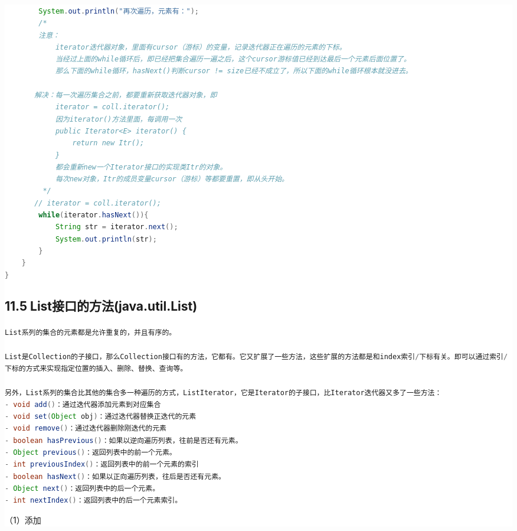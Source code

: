 ```java
        System.out.println("再次遍历，元素有：");
        /*
        注意：
            iterator迭代器对象，里面有cursor（游标）的变量，记录迭代器正在遍历的元素的下标。
            当经过上面的while循环后，即已经把集合遍历一遍之后，这个cursor游标值已经到达最后一个元素后面位置了。
            那么下面的while循环，hasNext()判断cursor != size已经不成立了，所以下面的while循环根本就没进去。

       解决：每一次遍历集合之前，都要重新获取迭代器对象，即
            iterator = coll.iterator();
            因为iterator()方法里面，每调用一次
            public Iterator<E> iterator() {
                return new Itr();
            }
            都会重新new一个Iterator接口的实现类Itr的对象。
            每次new对象，Itr的成员变量cursor（游标）等都要重置，即从头开始。
         */
       // iterator = coll.iterator();
        while(iterator.hasNext()){
            String str = iterator.next();
            System.out.println(str);
        }
    }
}
```






## 11.5 List接口的方法(java.util.List)



```java
List系列的集合的元素都是允许重复的，并且有序的。

List是Collection的子接口，那么Collection接口有的方法，它都有。它又扩展了一些方法，这些扩展的方法都是和index索引/下标有关。即可以通过索引/下标的方式来实现指定位置的插入、删除、替换、查询等。
    
另外，List系列的集合比其他的集合多一种遍历的方式，ListIterator，它是Iterator的子接口，比Iterator迭代器又多了一些方法：
- void add()：通过迭代器添加元素到对应集合
- void set(Object obj)：通过迭代器替换正迭代的元素
- void remove()：通过迭代器删除刚迭代的元素
- boolean hasPrevious()：如果以逆向遍历列表，往前是否还有元素。
- Object previous()：返回列表中的前一个元素。
- int previousIndex()：返回列表中的前一个元素的索引
- boolean hasNext()：如果以正向遍历列表，往后是否还有元素。
- Object next()：返回列表中的后一个元素。
- int nextIndex()：返回列表中的后一个元素索引。
```



（1）添加
